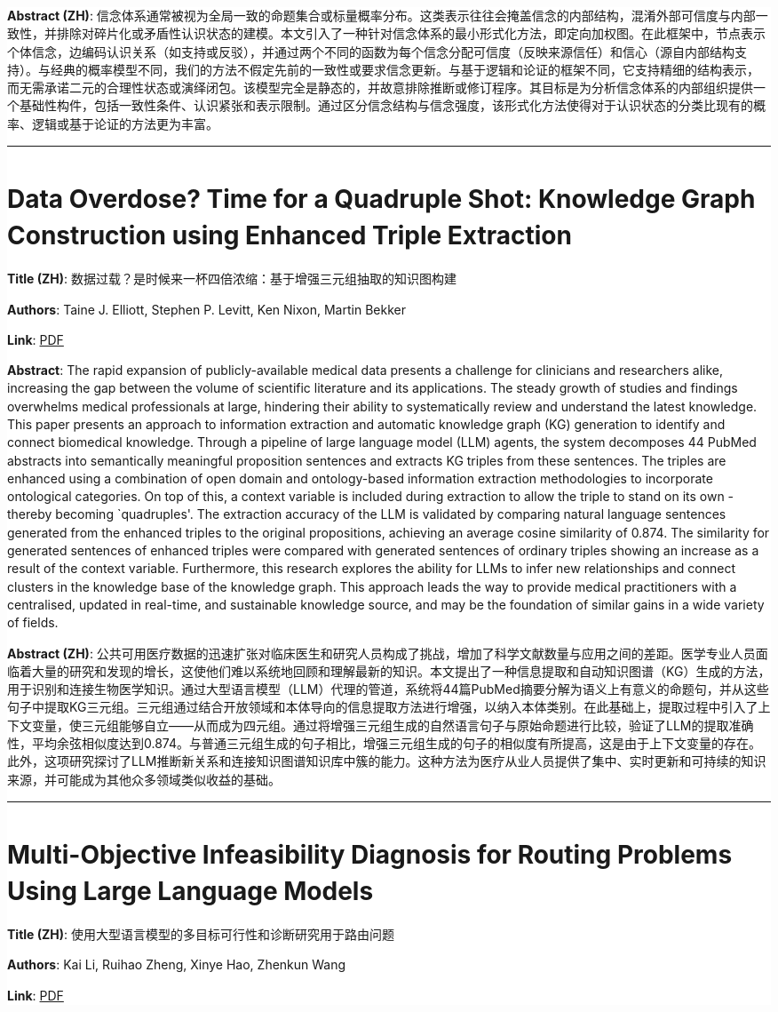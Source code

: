 **Abstract (ZH)**: 信念体系通常被视为全局一致的命题集合或标量概率分布。这类表示往往会掩盖信念的内部结构，混淆外部可信度与内部一致性，并排除对碎片化或矛盾性认识状态的建模。本文引入了一种针对信念体系的最小形式化方法，即定向加权图。在此框架中，节点表示个体信念，边编码认识关系（如支持或反驳），并通过两个不同的函数为每个信念分配可信度（反映来源信任）和信心（源自内部结构支持）。与经典的概率模型不同，我们的方法不假定先前的一致性或要求信念更新。与基于逻辑和论证的框架不同，它支持精细的结构表示，而无需承诺二元的合理性状态或演绎闭包。该模型完全是静态的，并故意排除推断或修订程序。其目标是为分析信念体系的内部组织提供一个基础性构件，包括一致性条件、认识紧张和表示限制。通过区分信念结构与信念强度，该形式化方法使得对于认识状态的分类比现有的概率、逻辑或基于论证的方法更为丰富。 

---
# Data Overdose? Time for a Quadruple Shot: Knowledge Graph Construction using Enhanced Triple Extraction 

**Title (ZH)**: 数据过载？是时候来一杯四倍浓缩：基于增强三元组抽取的知识图构建 

**Authors**: Taine J. Elliott, Stephen P. Levitt, Ken Nixon, Martin Bekker  

**Link**: [PDF](https://arxiv.org/pdf/2508.03438)  

**Abstract**: The rapid expansion of publicly-available medical data presents a challenge for clinicians and researchers alike, increasing the gap between the volume of scientific literature and its applications. The steady growth of studies and findings overwhelms medical professionals at large, hindering their ability to systematically review and understand the latest knowledge. This paper presents an approach to information extraction and automatic knowledge graph (KG) generation to identify and connect biomedical knowledge. Through a pipeline of large language model (LLM) agents, the system decomposes 44 PubMed abstracts into semantically meaningful proposition sentences and extracts KG triples from these sentences. The triples are enhanced using a combination of open domain and ontology-based information extraction methodologies to incorporate ontological categories. On top of this, a context variable is included during extraction to allow the triple to stand on its own - thereby becoming `quadruples'. The extraction accuracy of the LLM is validated by comparing natural language sentences generated from the enhanced triples to the original propositions, achieving an average cosine similarity of 0.874. The similarity for generated sentences of enhanced triples were compared with generated sentences of ordinary triples showing an increase as a result of the context variable. Furthermore, this research explores the ability for LLMs to infer new relationships and connect clusters in the knowledge base of the knowledge graph. This approach leads the way to provide medical practitioners with a centralised, updated in real-time, and sustainable knowledge source, and may be the foundation of similar gains in a wide variety of fields. 

**Abstract (ZH)**: 公共可用医疗数据的迅速扩张对临床医生和研究人员构成了挑战，增加了科学文献数量与应用之间的差距。医学专业人员面临着大量的研究和发现的增长，这使他们难以系统地回顾和理解最新的知识。本文提出了一种信息提取和自动知识图谱（KG）生成的方法，用于识别和连接生物医学知识。通过大型语言模型（LLM）代理的管道，系统将44篇PubMed摘要分解为语义上有意义的命题句，并从这些句子中提取KG三元组。三元组通过结合开放领域和本体导向的信息提取方法进行增强，以纳入本体类别。在此基础上，提取过程中引入了上下文变量，使三元组能够自立——从而成为四元组。通过将增强三元组生成的自然语言句子与原始命题进行比较，验证了LLM的提取准确性，平均余弦相似度达到0.874。与普通三元组生成的句子相比，增强三元组生成的句子的相似度有所提高，这是由于上下文变量的存在。此外，这项研究探讨了LLM推断新关系和连接知识图谱知识库中簇的能力。这种方法为医疗从业人员提供了集中、实时更新和可持续的知识来源，并可能成为其他众多领域类似收益的基础。 

---
# Multi-Objective Infeasibility Diagnosis for Routing Problems Using Large Language Models 

**Title (ZH)**: 使用大型语言模型的多目标可行性和诊断研究用于路由问题 

**Authors**: Kai Li, Ruihao Zheng, Xinye Hao, Zhenkun Wang  

**Link**: [PDF](https://arxiv.org/pdf/2508.03406)  
